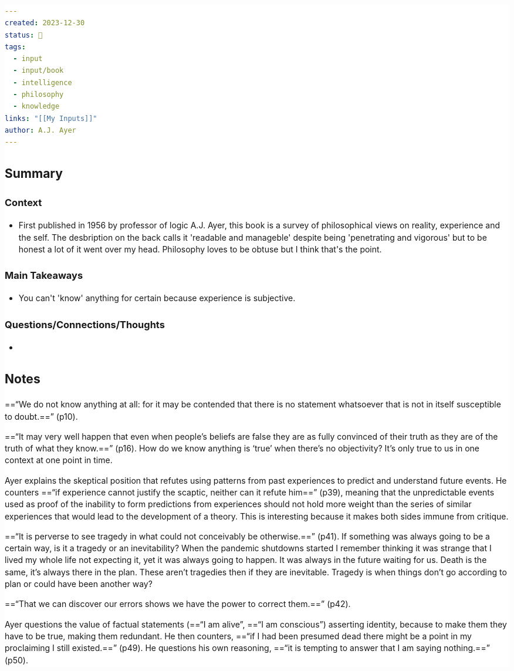 ```yaml
---
created: 2023-12-30
status: 🔴
tags:
  - input
  - input/book
  - intelligence
  - philosophy
  - knowledge
links: "[[My Inputs]]"
author: A.J. Ayer
---
```

## Summary
### Context
- First published in 1956 by professor of logic A.J. Ayer, this book is a survey of philosophical views on reality, experience and the self. The desbription on the back calls it 'readable and manageble' despite being 'penetrating and vigorous' but to be honest a lot of it went over my head. Philosophy loves to be obtuse but I think that's the point.
### Main Takeaways
- You can't 'know' anything for certain because experience is subjective.
### Questions/Connections/Thoughts
- 
## Notes
==“We do not know anything at all: for it may be contended that there is no statement whatsoever that is not in itself susceptible to doubt.==” (p10).

==“It may very well happen that even when people’s beliefs are false they are as fully convinced of their truth as they are of the truth of what they know.==” (p16). How do we know anything is ‘true’ when there’s no objectivity? It’s only true to us in one context at one point in time.

Ayer explains the skeptical position that refutes using patterns from past experiences to predict and understand future events. He counters ==“if experience cannot justify the scaptic, neither can it refute him==” (p39), meaning that the unpredictable events used as proof of the inability to form predictions from experiences should not hold more weight than the series of similar experiences that would lead to the development of a theory. This is interesting because it makes both sides immune from critique.

==“It is perverse to see tragedy in what could not conceivably be otherwise.==” (p41). If something was always going to be a certain way, is it a tragedy or an inevitability? When the pandemic shutdowns started I remember thinking it was strange that I lived my whole life not expecting it, yet it was always going to happen. It was always in the future waiting for us. Death is the same, it’s always there in the plan. These aren’t tragedies then if they are inevitable. Tragedy is when things don’t go according to plan or could have been another way?

==“That we can discover our errors shows we have the power to correct them.==” (p42).

Ayer questions the value of factual statements (==“I am alive”, ==“I am conscious”) asserting identity, because to make them they have to be true, making them redundant. He then counters, ==“if I had been presumed dead there might be a point in my proclaiming I still existed.==” (p49). He questions his own reasoning, ==“it is tempting to answer that I am saying nothing.==” (p50). 
